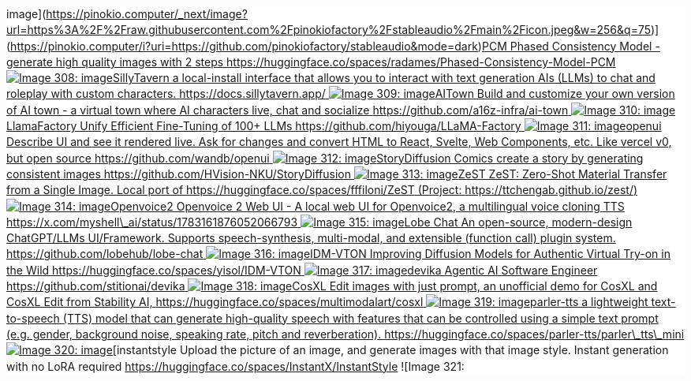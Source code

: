 image](https://pinokio.computer/_next/image?url=https%3A%2F%2Fraw.githubusercontent.com%2Fpinokiofactory%2Fstableaudio%2Fmain%2Ficon.jpeg&w=256&q=75)](https://pinokio.computer/i?uri=https://github.com/pinokiofactory/stableaudio&mode=dark)[PCM Phased Consistency Model - generate high quality images with 2 steps https://huggingface.co/spaces/radames/Phased-Consistency-Model-PCM ![Image 308: image](https://pinokio.computer/_next/image?url=https%3A%2F%2Fraw.githubusercontent.com%2Fpinokiofactory%2Fpcm%2Fmain%2Ficon.png&w=256&q=75)](https://pinokio.computer/i?uri=https://github.com/pinokiofactory/pcm&mode=dark)[SillyTavern a local-install interface that allows you to interact with text generation AIs (LLMs) to chat and roleplay with custom characters. https://docs.sillytavern.app/ ![Image 309: image](https://pinokio.computer/_next/image?url=https%3A%2F%2Fraw.githubusercontent.com%2Fpinokiofactory%2Fsillytavern%2Fmain%2Ficon.png&w=256&q=75)](https://pinokio.computer/i?uri=https://github.com/pinokiofactory/sillytavern&mode=dark)[AITown Build and customize your own version of AI town - a virtual town where AI characters live, chat and socialize https://github.com/a16z-infra/ai-town ![Image 310: image](https://pinokio.computer/_next/image?url=https%3A%2F%2Fraw.githubusercontent.com%2Fcocktailpeanutlabs%2Faitown%2Fmain%2Ficon.png&w=256&q=75)](https://pinokio.computer/i?uri=https://github.com/cocktailpeanutlabs/aitown&mode=dark)[LlamaFactory Unify Efficient Fine-Tuning of 100+ LLMs https://github.com/hiyouga/LLaMA-Factory ![Image 311: image](https://pinokio.computer/_next/image?url=https%3A%2F%2Fraw.githubusercontent.com%2Fpinokiofactory%2Fllamafactory%2Fmain%2Ficon.jpeg&w=256&q=75)](https://pinokio.computer/i?uri=https://github.com/pinokiofactory/llamafactory&mode=dark)[openui Describe UI and see it rendered live. Ask for changes and convert HTML to React, Svelte, Web Components, etc. Like vercel v0, but open source https://github.com/wandb/openui ![Image 312: image](https://pinokio.computer/_next/image?url=https%3A%2F%2Fraw.githubusercontent.com%2Fpinokiofactory%2Fopenui%2Fmain%2Ficon.png&w=256&q=75)](https://pinokio.computer/i?uri=https://github.com/pinokiofactory/openui&mode=dark)[StoryDiffusion Comics create a story by generating consistent images https://github.com/HVision-NKU/StoryDiffusion ![Image 313: image](https://pinokio.computer/_next/image?url=https%3A%2F%2Fraw.githubusercontent.com%2Fcocktailpeanutlabs%2Fstorydiffusion-comics%2Fmain%2Ficon.png&w=256&q=75)](https://pinokio.computer/i?uri=https://github.com/cocktailpeanutlabs/storydiffusion-comics&mode=dark)[ZeST ZeST: Zero-Shot Material Transfer from a Single Image. Local port of https://huggingface.co/spaces/fffiloni/ZeST (Project: https://ttchengab.github.io/zest/) ![Image 314: image](https://pinokio.computer/_next/image?url=https%3A%2F%2Fraw.githubusercontent.com%2Fcocktailpeanutlabs%2Fzest%2Fmain%2Ficon.png&w=256&q=75)](https://pinokio.computer/i?uri=https://github.com/cocktailpeanutlabs/zest&mode=dark)[Openvoice2 Openvoice 2 Web UI - A local web UI for Openvoice2, a multilingual voice cloning TTS https://x.com/myshell\_ai/status/1783161876052066793 ![Image 315: image](https://pinokio.computer/_next/image?url=https%3A%2F%2Fraw.githubusercontent.com%2Fcocktailpeanutlabs%2Fopenvoice2%2Fmain%2Ficon.png&w=256&q=75)](https://pinokio.computer/i?uri=https://github.com/cocktailpeanutlabs/openvoice2&mode=dark)[Lobe Chat An open-source, modern-design ChatGPT/LLMs UI/Framework. Supports speech-synthesis, multi-modal, and extensible (function call) plugin system. https://github.com/lobehub/lobe-chat ![Image 316: image](https://pinokio.computer/_next/image?url=https%3A%2F%2Fraw.githubusercontent.com%2Fcocktailpeanutlabs%2Flobe%2Fmain%2Ficon.png&w=256&q=75)](https://pinokio.computer/i?uri=https://github.com/cocktailpeanutlabs/lobe&mode=dark)[IDM-VTON Improving Diffusion Models for Authentic Virtual Try-on in the Wild https://huggingface.co/spaces/yisol/IDM-VTON ![Image 317: image](https://pinokio.computer/_next/image?url=https%3A%2F%2Fraw.githubusercontent.com%2Fcocktailpeanutlabs%2Fidm-vton%2Fmain%2Ficon.png&w=256&q=75)](https://pinokio.computer/i?uri=https://github.com/cocktailpeanutlabs/idm-vton&mode=dark)[devika Agentic AI Software Engineer https://github.com/stitionai/devika ![Image 318: image](https://pinokio.computer/_next/image?url=https%3A%2F%2Fraw.githubusercontent.com%2Fcocktailpeanutlabs%2Fdevika%2Fmain%2Ficon.png&w=256&q=75)](https://pinokio.computer/i?uri=https://github.com/cocktailpeanutlabs/devika&mode=dark)[CosXL Edit images with just prompt, an unofficial demo for CosXL and CosXL Edit from Stability AI, https://huggingface.co/spaces/multimodalart/cosxl ![Image 319: image](https://pinokio.computer/_next/image?url=https%3A%2F%2Fraw.githubusercontent.com%2Fcocktailpeanutlabs%2Fcosxl%2Fmain%2Ficon.webp&w=256&q=75)](https://pinokio.computer/i?uri=https://github.com/cocktailpeanutlabs/cosxl&mode=dark)[parler-tts a lightweight text-to-speech (TTS) model that can generate high-quality speech with features that can be controlled using a simple text prompt (e.g. gender, background noise, speaking rate, pitch and reverberation). https://huggingface.co/spaces/parler-tts/parler\_tts\_mini ![Image 320: image](https://pinokio.computer/_next/image?url=https%3A%2F%2Fraw.githubusercontent.com%2Fcocktailpeanutlabs%2Fparler-tts%2Fmain%2Ficon.png&w=256&q=75)](https://pinokio.computer/i?uri=https://github.com/cocktailpeanutlabs/parler-tts&mode=dark)[instantstyle Upload the picture of an image, and generate images with that image style. Instant generation with no LoRA required https://huggingface.co/spaces/InstantX/InstantStyle ![Image 321:
